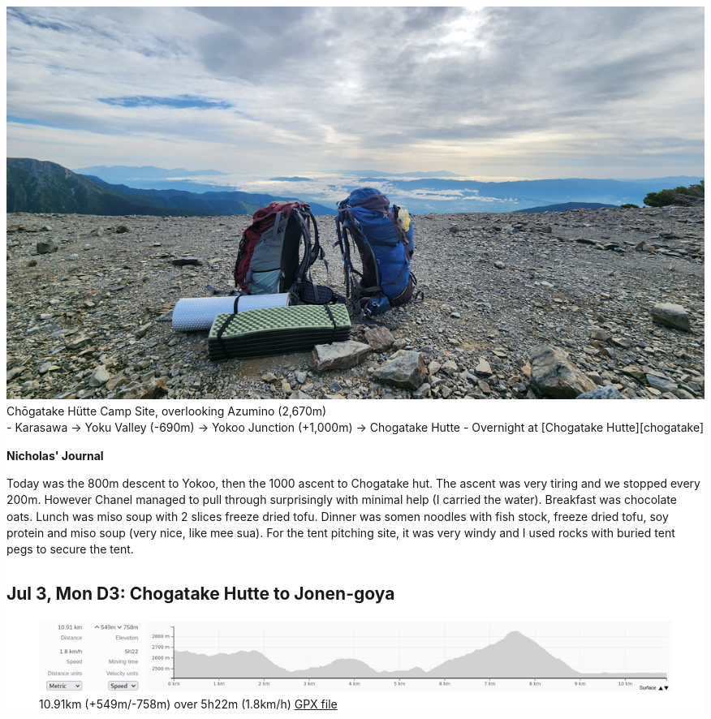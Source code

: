   <img src="/static/blog/2023-04-07/chogatake.jpg" alt="chogatake" loading="lazy"/>
  <figcaption>Chōgatake Hütte Camp Site, overlooking Azumino (2,670m)<figcaption/>
</figure>
-   Karasawa -> Yoku Valley (-690m) -> Yokoo Junction (+1,000m) -> Chogatake Hutte
-   Overnight at [Chogatake Hutte][chogatake]

**Nicholas' Journal**

Today was the 800m descent to Yokoo, then the 1000 ascent to Chogatake hut. The ascent was very tiring and we stopped every 200m. However Chanel managed to pull through surprisingly with minimal help (I carried the water). Breakfast was chocolate oats. Lunch was miso soup with 2 slices freeze dried tofu. Dinner was somen noodles with fish stock, freeze dried tofu, soy protein and miso soup (very nice, like mee sua). For the tent pitching site, it was very windy and I used rocks with buried tent pegs to secure the tent.

## Jul 3, Mon D3: Chogatake Hutte to Jonen-goya

<figure>
  <img src="/static/blog/2023-04-07/d3.jpg" alt="D3" loading="lazy"/>
  <figcaption>10.91km (+549m/-758m) over 5h22m (1.8km/h) <a href="/static/blog/2023-04-07/D3 Chogatake to Joten.gpx">GPX file</a><figcaption/>
</figure>
<figure>

[yamarent]: https://www.yamarent.com/en?language=en
[lbreath]: https://goo.gl/maps/TC7o16L62ei5oeJ68
[azumino]: https://www.snowmonkeyresorts.com/2019/04/cycling-through-rural-azumino-to-matsumoto-castle/
[matsumoto-map]: https://visitmatsumoto.com/wp-content/uploads/2023/04/TownWalkingMap_EN.pdf
[hike-map]: https://www.hikemasterjapan.com/_files/ugd/60507d_b5b49614a7f740b98684e04c7a4e462a.pdf?index=true
[trek-guide]: https://www.kamikochi.org/plan/trekking
[trek-itinerary]: https://www.pref.nagano.lg.jp/kankoki/smartphone/trekking.html
[panorama-ginza]: https://www.hikemasterjapan.com/panoramaginza
[panorama-ginza-map]: https://static.wixstatic.com/media/60507d_88f3c201ff294078b635af703a2eae9e~mv2.jpg?dn=Kamikochi%20Map%20Azumino%20Panorama%20Ginza.jpg
[mt-hotaka]: https://www.hikemasterjapan.com/hotaka
[dehydrate-food]: https://www.rei.com/learn/expert-advice/how-to-dehydrate-food.html
[kamikochi-gpx]: ../../static/blog/2023-04-07/2023-06-kamikochi.gpx
[panorama-gpx]: ../../static/blog/2023-04-07/2023-06-panorama-ginza.gpx
[magome-tsumago]: ../../static/blog/2023-04-07/magome-tsumago.gpx
[iroha-grand-hotel]: https://www.booking.com/Share-MYTWNC
[dakasawa]: https://thejapanalps.com/en/mountain-hut/takesawagoya/
[karasawa]: https://thejapanalps.com/en/mountain-hut/karasawahyutte/
[chogatake]: https://thejapanalps.com/en/mountain-hut/chogatake/
[jonen]: https://thejapanalps.com/en/mountain-hut/jonengoya/
[enzansou]: https://thejapanalps.com/en/mountain-hut/enzanso/
[daitensou]: https://thejapanalps.com/en/mountain-hut/daitenso/
[nakabusa]: https://thejapanalps.com/en/access-nakabusa/
[nagiso-accoms]: https://www.booking.com/Share-QgwY131
[shinjuku-granbell]: https://secure.booking.com/confirmation.en-gb.html?aid=337862;auth_key=CGyWzSDRKiH2Akaf&;source=conf_email;pbsource=conf_email_modify;pbtrack=email_mainCTA;from_conf_email_tracking=1
[airport-hotel]: https://www.booking.com/hotel/jp/holiday-inn-tobu-narita.html
[narita-transport]: https://tokyocheapo.com/travel/narita-to-shinjuku/
[nex-train]: https://tokyocheapo.com/travel/narita-express-nex/
[azusa-train-schedule]: https://www.snowmonkeyresorts.com/wp-content/uploads/2022/03/Shinjuku-Matsumoto-1.png
[matsumoto-train]: https://japantravel.navitime.com/en/area/jp/route/result?start=00003876&goal=00007171&start_name=Matsumoto&goal_name=Nagiso&date_time=2023-07-06T15%3A36
[kamikochi-bus-info]: https://www.kamikochi.org/pdf/Kamikochi_Leaflet.pdf
[nakabusa-bus-schedule]: https://azumino-e-tabi.net/pdf/p3-4.pdf
[matsumoto-tsumago]: https://japantravel.navitime.com/en/area/jp/route/result?start=00003876&goal=00007171&start_name=Matsumoto&goal_name=Nagiso&date_time=2023-07-06T15%3A36
[nagiso-bus-schedule]: https://www.japan-guide.com/bus/kiso.html
[magome-shinjuku]: https://www.kousokubus.net/JpnBus/en/WebTicket/Index/busnetticket-20230606233731.pdf?key=Pov6rzaByzpoCd7vkMw4EoL7SfRA9m32
[magome-bus]: https://www.kousokubus.net/JpnBus/en
[magome-bus-info]: http://time.jrbuskanto.co.jp.e.wn.hp.transer.com/bk06020.html
[chuodo-magome-bus-stop]: https://goo.gl/maps/QVXinZNFBQdWWkSD7?coh=178571&entry=tt
[airport-shuttle-schedule]: https://www.tobuhotel.co.jp/narita/access/pdf/bus_tt_img_airport_02.pdf
[willer]: https://willerexpress.com/en/bus_search/tokyo/all/nagano/kamikochi/ym_202306/day_28/?stockNumberMale=1&stockNumberFemale=1
[alpico]: http://sawayaka.alpico.co.jp/
[climbing-bus]: https://bus.maitabi.jp/tour_catsearch.html?departure=1&month=7&area=17&style=3&page=1
[itinerary]: ../../static/blog/2023-04-07/itinerary.pdf
[sekiya]: https://goo.gl/maps/RcmRhgYsF4kuRnux5
[matsumoto-soba]: https://goo.gl/maps/Cp1ZYLPZgUthgxR3A
[india-trek]: https://sgtrek.com/event/kashmir-tarsar-marsar-trek-2023/
[north-africa-trek]: https://sgtrek.com/event/climb-mt-toubkal-2023/
[russia-trek]: https://sgtrek.com/event/mt-elbrus-classic-south-route-2023/
[tajikistan-trek]: https://sgtrek.com/event/guided-expeditions-to-lenin-peak-2023/